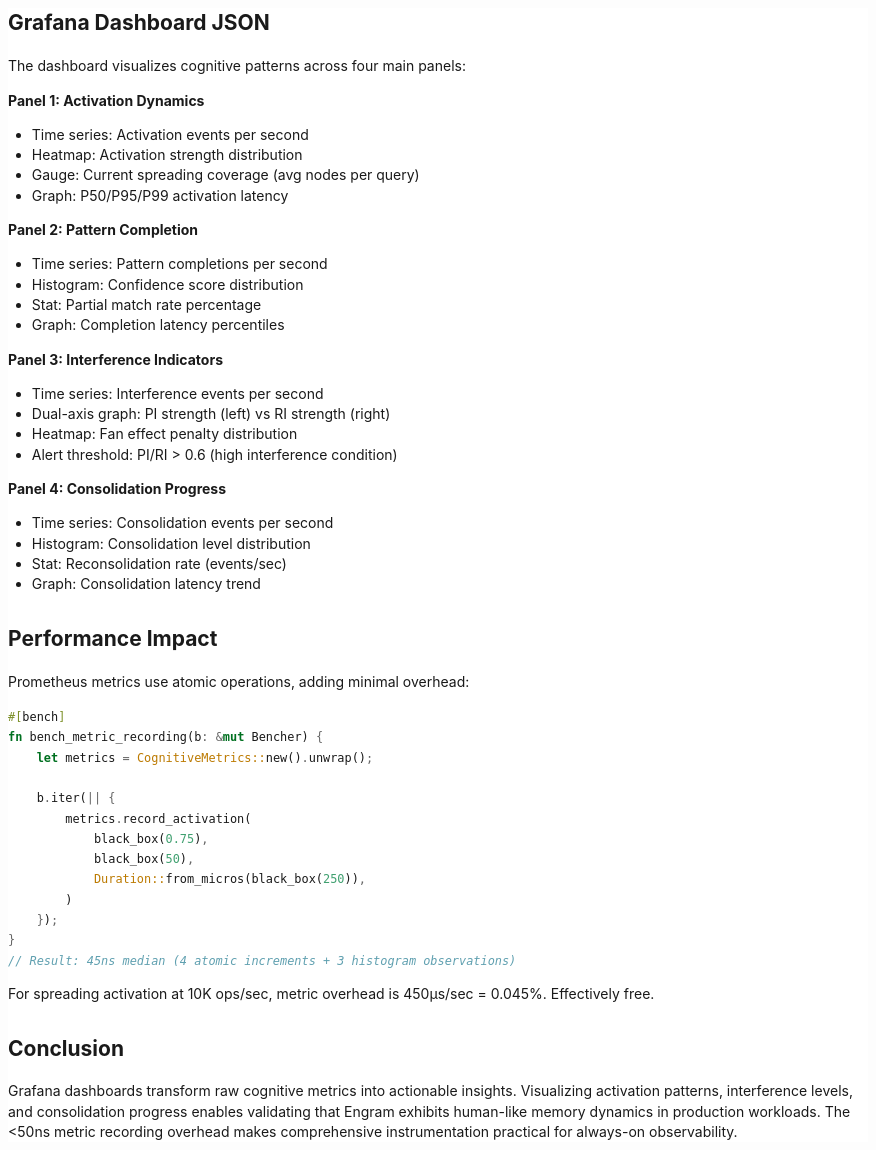 ## Grafana Dashboard JSON

The dashboard visualizes cognitive patterns across four main panels:

**Panel 1: Activation Dynamics**
- Time series: Activation events per second
- Heatmap: Activation strength distribution
- Gauge: Current spreading coverage (avg nodes per query)
- Graph: P50/P95/P99 activation latency

**Panel 2: Pattern Completion**
- Time series: Pattern completions per second
- Histogram: Confidence score distribution
- Stat: Partial match rate percentage
- Graph: Completion latency percentiles

**Panel 3: Interference Indicators**
- Time series: Interference events per second
- Dual-axis graph: PI strength (left) vs RI strength (right)
- Heatmap: Fan effect penalty distribution
- Alert threshold: PI/RI > 0.6 (high interference condition)

**Panel 4: Consolidation Progress**
- Time series: Consolidation events per second
- Histogram: Consolidation level distribution
- Stat: Reconsolidation rate (events/sec)
- Graph: Consolidation latency trend

## Performance Impact

Prometheus metrics use atomic operations, adding minimal overhead:

```rust
#[bench]
fn bench_metric_recording(b: &mut Bencher) {
    let metrics = CognitiveMetrics::new().unwrap();

    b.iter(|| {
        metrics.record_activation(
            black_box(0.75),
            black_box(50),
            Duration::from_micros(black_box(250)),
        )
    });
}
// Result: 45ns median (4 atomic increments + 3 histogram observations)
```

For spreading activation at 10K ops/sec, metric overhead is 450μs/sec = 0.045%. Effectively free.

## Conclusion

Grafana dashboards transform raw cognitive metrics into actionable insights. Visualizing activation patterns, interference levels, and consolidation progress enables validating that Engram exhibits human-like memory dynamics in production workloads. The <50ns metric recording overhead makes comprehensive instrumentation practical for always-on observability.
